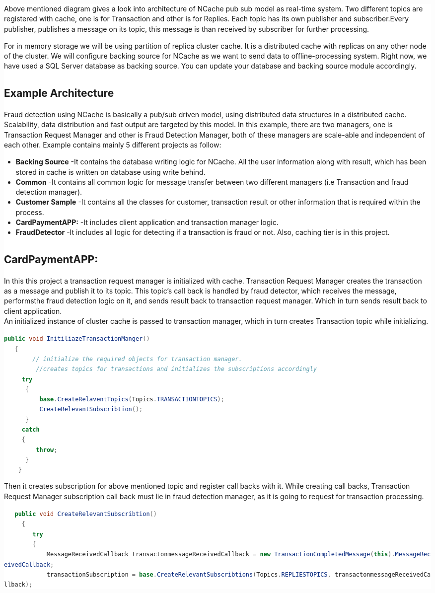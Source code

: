 Above mentioned diagram gives a look into architecture of NCache pub sub model as real-time system. Two different topics are registered with cache, one is for Transaction and other is for Replies. Each topic has its own publisher and subscriber.Every publisher, publishes a message on its topic, this message is than received by subscriber for further processing.

For in memory storage we will be using partition of replica cluster cache. It is a distributed cache with replicas on any other node of the cluster. We will configure backing source for NCache as we want to send data to offline-processing system. Right now, we have used a SQL Server database as backing source. You can update your database and backing source module accordingly. 
 
## Example Architecture
Fraud detection using NCache is basically a pub/sub driven model, using distributed data structures in a distributed cache. Scalability, data distribution and fast output are targeted by this model. In this example, there are two managers, one is Transaction Request Manager and other is Fraud Detection Manager, both of these managers are scale-able and independent of each other. Example contains mainly 5 different projects as follow: 

* **Backing Source** -It contains the database writing logic for NCache. All the user information along with result, which has been stored in cache is written on database using write behind.
* **Common** -It contains all common logic for message transfer between two different managers (i.e Transaction and fraud detection manager). 
* **Customer Sample** -It contains all the classes for customer, transaction result or other information that is required within the process. 
* **CardPaymentAPP:** -It includes client application and transaction manager logic. 
* **FraudDetector** -It includes all logic for detecting if a transaction is fraud or not. Also, caching tier is in this project. 

## CardPaymentAPP:
In this this project a transaction request manager is initialized with cache. Transaction Request Manager creates the transaction as a message and publish it to its topic. This topic’s call back is handled by fraud detector, which receives the message, performsthe fraud detection logic on it, and sends result back to transaction request manager. Which in turn sends result back to client application.  
An initialized instance of cluster cache is passed to transaction manager, which in turn creates Transaction topic while initializing.

```csharp
public void InitiliazeTransactionManger()
   {
        // initialize the required objects for transaction manager.
         //creates topics for transactions and initializes the subscriptions accordingly
     try
      {
          base.CreateRelaventTopics(Topics.TRANSACTIONTOPICS);
          CreateRelevantSubscribtion();
      }
     catch 
     {
         throw;
      }
    }
```
Then it creates subscription for above mentioned topic and register call backs with it. While creating call backs, Transaction Request Manager subscription call back must lie in fraud detection manager, as it is going to request for transaction processing. 
```csharp
   public void CreateRelevantSubscribtion()
     {
        try
        {
            MessageReceivedCallback transactonmessageReceivedCallback = new TransactionCompletedMessage(this).MessageReceivedCallback;
            transactionSubscription = base.CreateRelevantSubscribtions(Topics.REPLIESTOPICS, transactonmessageReceivedCallback);
```